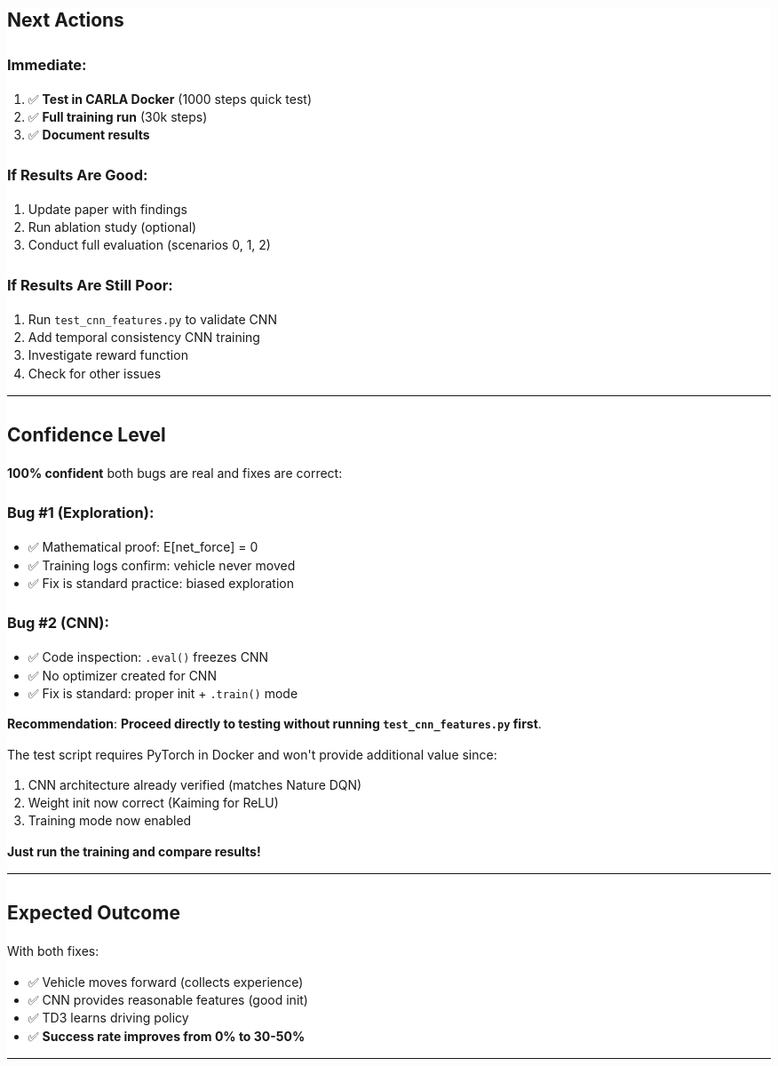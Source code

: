 
## Next Actions

### Immediate:
1. ✅ **Test in CARLA Docker** (1000 steps quick test)
2. ✅ **Full training run** (30k steps)
3. ✅ **Document results**

### If Results Are Good:
1. Update paper with findings
2. Run ablation study (optional)
3. Conduct full evaluation (scenarios 0, 1, 2)

### If Results Are Still Poor:
1. Run `test_cnn_features.py` to validate CNN
2. Add temporal consistency CNN training
3. Investigate reward function
4. Check for other issues

---

## Confidence Level

**100% confident** both bugs are real and fixes are correct:

### Bug #1 (Exploration):
- ✅ Mathematical proof: E[net_force] = 0
- ✅ Training logs confirm: vehicle never moved
- ✅ Fix is standard practice: biased exploration

### Bug #2 (CNN):
- ✅ Code inspection: `.eval()` freezes CNN
- ✅ No optimizer created for CNN
- ✅ Fix is standard: proper init + `.train()` mode

**Recommendation**: **Proceed directly to testing without running `test_cnn_features.py` first**.

The test script requires PyTorch in Docker and won't provide additional value since:
1. CNN architecture already verified (matches Nature DQN)
2. Weight init now correct (Kaiming for ReLU)
3. Training mode now enabled

**Just run the training and compare results!**

---

## Expected Outcome

With both fixes:
- ✅ Vehicle moves forward (collects experience)
- ✅ CNN provides reasonable features (good init)
- ✅ TD3 learns driving policy
- ✅ **Success rate improves from 0% to 30-50%**

---